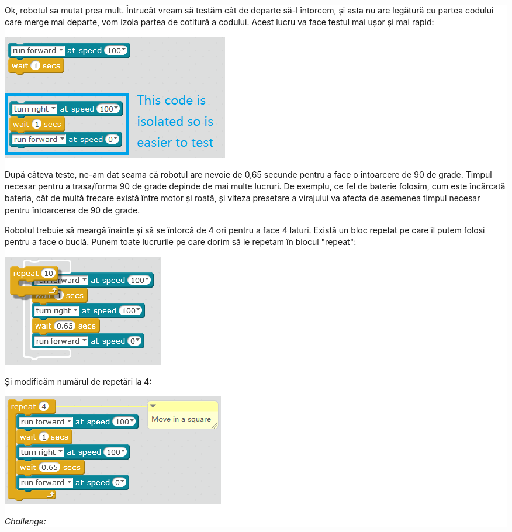 Ok, robotul sa mutat prea mult. Întrucât vream să testăm cât de departe să-l întorcem, și asta nu are legătură cu partea codului care merge mai departe, vom izola partea de cotitură a codului. Acest lucru va face testul mai ușor și mai rapid:

![](../../.gitbook/assets/image%20%28134%29.png)

După câteva teste, ne-am dat seama că robotul  are nevoie de 0,65 secunde pentru a face o întoarcere de 90 de grade. Timpul necesar pentru a trasa/forma 90 de grade depinde de mai multe lucruri. De exemplu, ce fel de baterie folosim, cum este încărcată bateria, cât de multă frecare există între motor și roată, și viteza  presetare a virajului va afecta de asemenea timpul necesar pentru întoarcerea de 90 de grade.

Robotul trebuie să meargă înainte și să se întorcă de 4 ori pentru a face 4 laturi. Există un bloc repetat pe care îl putem folosi pentru a face o buclă. Punem toate lucrurile pe care dorim să le repetam în blocul "repeat":

![](../../.gitbook/assets/image%20%2871%29.png)

Și modificăm numărul de repetări la 4:

![](../../.gitbook/assets/image%20%2821%29.png)

_Challenge:_

